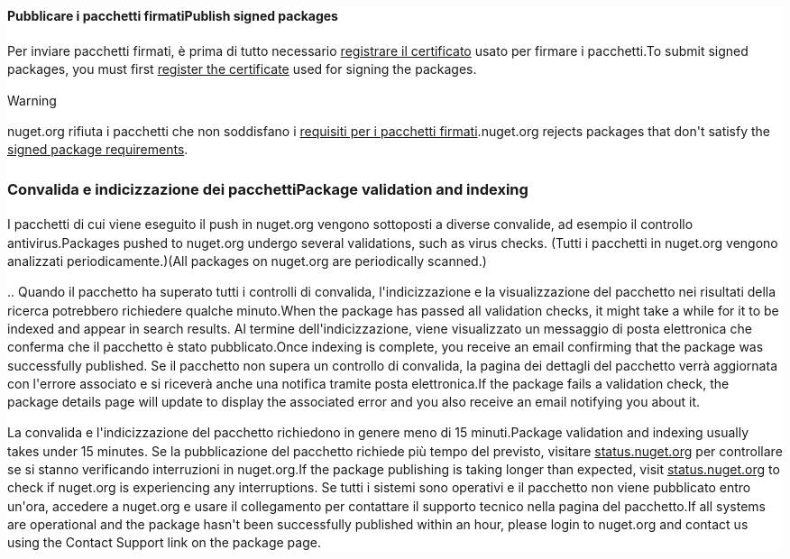 #### <a name="publish-signed-packages"></a><span data-ttu-id="b6c66-131">Pubblicare i pacchetti firmati</span><span class="sxs-lookup"><span data-stu-id="b6c66-131">Publish signed packages</span></span>

<span data-ttu-id="b6c66-132">Per inviare pacchetti firmati, è prima di tutto necessario [registrare il certificato](../reference/Signed-Packages-Reference.md#register-certificate-on-nugetorg) usato per firmare i pacchetti.</span><span class="sxs-lookup"><span data-stu-id="b6c66-132">To submit signed packages, you must first [register the certificate](../reference/Signed-Packages-Reference.md#register-certificate-on-nugetorg) used for signing the packages.</span></span> 

> [!Warning]
> <span data-ttu-id="b6c66-133">nuget.org rifiuta i pacchetti che non soddisfano i [requisiti per i pacchetti firmati](../reference/Signed-Packages-Reference.md#signature-requirements-on-nugetorg).</span><span class="sxs-lookup"><span data-stu-id="b6c66-133">nuget.org rejects packages that don't satisfy the [signed package requirements](../reference/Signed-Packages-Reference.md#signature-requirements-on-nugetorg).</span></span>

### <a name="package-validation-and-indexing"></a><span data-ttu-id="b6c66-134">Convalida e indicizzazione dei pacchetti</span><span class="sxs-lookup"><span data-stu-id="b6c66-134">Package validation and indexing</span></span>

<span data-ttu-id="b6c66-135">I pacchetti di cui viene eseguito il push in nuget.org vengono sottoposti a diverse convalide, ad esempio il controllo antivirus.</span><span class="sxs-lookup"><span data-stu-id="b6c66-135">Packages pushed to nuget.org undergo several validations, such as virus checks.</span></span> <span data-ttu-id="b6c66-136">(Tutti i pacchetti in nuget.org vengono analizzati periodicamente.)</span><span class="sxs-lookup"><span data-stu-id="b6c66-136">(All packages on nuget.org are periodically scanned.)</span></span>

<span data-ttu-id="b6c66-137">.</span><span class="sxs-lookup"><span data-stu-id="b6c66-137">.</span></span> <span data-ttu-id="b6c66-138">Quando il pacchetto ha superato tutti i controlli di convalida, l'indicizzazione e la visualizzazione del pacchetto nei risultati della ricerca potrebbero richiedere qualche minuto.</span><span class="sxs-lookup"><span data-stu-id="b6c66-138">When the package has passed all validation checks, it might take a while for it to be indexed and appear in search results.</span></span> <span data-ttu-id="b6c66-139">Al termine dell'indicizzazione, viene visualizzato un messaggio di posta elettronica che conferma che il pacchetto è stato pubblicato.</span><span class="sxs-lookup"><span data-stu-id="b6c66-139">Once indexing is complete, you receive an email confirming that the package was successfully published.</span></span> <span data-ttu-id="b6c66-140">Se il pacchetto non supera un controllo di convalida, la pagina dei dettagli del pacchetto verrà aggiornata con l'errore associato e si riceverà anche una notifica tramite posta elettronica.</span><span class="sxs-lookup"><span data-stu-id="b6c66-140">If the package fails a validation check, the package details page will update to display the associated error and you also receive an email notifying you about it.</span></span>

<span data-ttu-id="b6c66-141">La convalida e l'indicizzazione del pacchetto richiedono in genere meno di 15 minuti.</span><span class="sxs-lookup"><span data-stu-id="b6c66-141">Package validation and indexing usually takes under 15 minutes.</span></span> <span data-ttu-id="b6c66-142">Se la pubblicazione del pacchetto richiede più tempo del previsto, visitare [status.nuget.org](https://status.nuget.org/) per controllare se si stanno verificando interruzioni in nuget.org.</span><span class="sxs-lookup"><span data-stu-id="b6c66-142">If the package publishing is taking longer than expected, visit [status.nuget.org](https://status.nuget.org/) to check if nuget.org is experiencing any interruptions.</span></span> <span data-ttu-id="b6c66-143">Se tutti i sistemi sono operativi e il pacchetto non viene pubblicato entro un'ora, accedere a nuget.org e usare il collegamento per contattare il supporto tecnico nella pagina del pacchetto.</span><span class="sxs-lookup"><span data-stu-id="b6c66-143">If all systems are operational and the package hasn't been successfully published within an hour, please login to nuget.org and contact us using the Contact Support link on the package page.</span></span>
